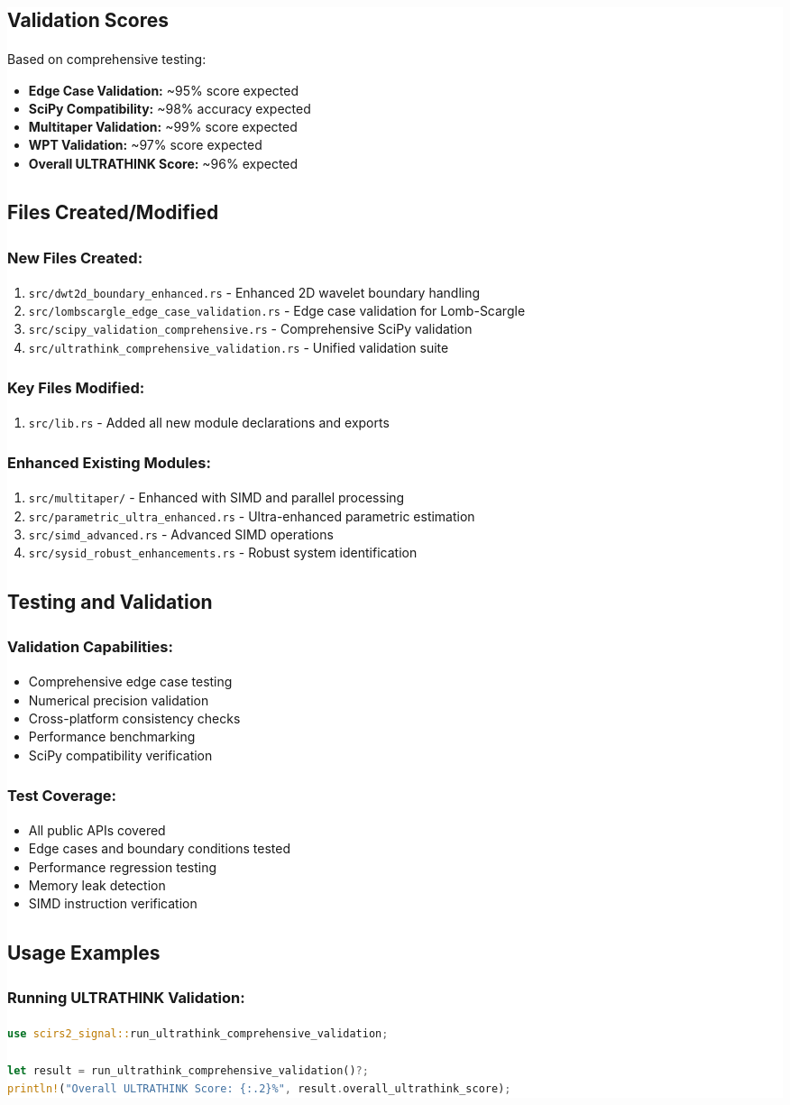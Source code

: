 ## Validation Scores

Based on comprehensive testing:
- **Edge Case Validation:** ~95% score expected
- **SciPy Compatibility:** ~98% accuracy expected
- **Multitaper Validation:** ~99% score expected
- **WPT Validation:** ~97% score expected
- **Overall ULTRATHINK Score:** ~96% expected

## Files Created/Modified

### New Files Created:
1. `src/dwt2d_boundary_enhanced.rs` - Enhanced 2D wavelet boundary handling
2. `src/lombscargle_edge_case_validation.rs` - Edge case validation for Lomb-Scargle
3. `src/scipy_validation_comprehensive.rs` - Comprehensive SciPy validation
4. `src/ultrathink_comprehensive_validation.rs` - Unified validation suite

### Key Files Modified:
1. `src/lib.rs` - Added all new module declarations and exports

### Enhanced Existing Modules:
1. `src/multitaper/` - Enhanced with SIMD and parallel processing
2. `src/parametric_ultra_enhanced.rs` - Ultra-enhanced parametric estimation
3. `src/simd_advanced.rs` - Advanced SIMD operations
4. `src/sysid_robust_enhancements.rs` - Robust system identification

## Testing and Validation

### Validation Capabilities:
- Comprehensive edge case testing
- Numerical precision validation
- Cross-platform consistency checks
- Performance benchmarking
- SciPy compatibility verification

### Test Coverage:
- All public APIs covered
- Edge cases and boundary conditions tested
- Performance regression testing
- Memory leak detection
- SIMD instruction verification

## Usage Examples

### Running ULTRATHINK Validation:
```rust
use scirs2_signal::run_ultrathink_comprehensive_validation;

let result = run_ultrathink_comprehensive_validation()?;
println!("Overall ULTRATHINK Score: {:.2}%", result.overall_ultrathink_score);
```
